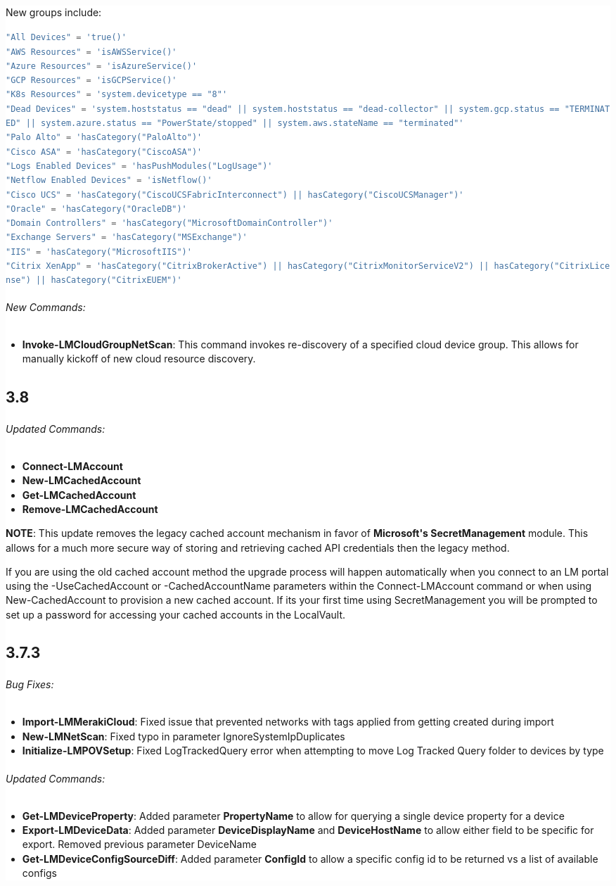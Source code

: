 New groups include:
```powershell
"All Devices" = 'true()'
"AWS Resources" = 'isAWSService()'
"Azure Resources" = 'isAzureService()'
"GCP Resources" = 'isGCPService()'
"K8s Resources" = 'system.devicetype == "8"'
"Dead Devices" = 'system.hoststatus == "dead" || system.hoststatus == "dead-collector" || system.gcp.status == "TERMINATED" || system.azure.status == "PowerState/stopped" || system.aws.stateName == "terminated"'
"Palo Alto" = 'hasCategory("PaloAlto")'
"Cisco ASA" = 'hasCategory("CiscoASA")'
"Logs Enabled Devices" = 'hasPushModules("LogUsage")'
"Netflow Enabled Devices" = 'isNetflow()'
"Cisco UCS" = 'hasCategory("CiscoUCSFabricInterconnect") || hasCategory("CiscoUCSManager")'
"Oracle" = 'hasCategory("OracleDB")'
"Domain Controllers" = 'hasCategory("MicrosoftDomainController")'
"Exchange Servers" = 'hasCategory("MSExchange")'
"IIS" = 'hasCategory("MicrosoftIIS")'
"Citrix XenApp" = 'hasCategory("CitrixBrokerActive") || hasCategory("CitrixMonitorServiceV2") || hasCategory("CitrixLicense") || hasCategory("CitrixEUEM")'
```

 ###### New Commands:
- **Invoke-LMCloudGroupNetScan**: This command invokes re-discovery of a specified cloud device group. This allows for manually kickoff of new cloud resource discovery.

## 3.8
###### Updated Commands:
- **Connect-LMAccount**
- **New-LMCachedAccount**
- **Get-LMCachedAccount**
- **Remove-LMCachedAccount**

**NOTE**: This update removes the legacy cached account mechanism in favor of **Microsoft's SecretManagement** module. This allows for a much more secure way of storing and retrieving cached API credentials then the legacy method.

If you are using the old cached account method the upgrade process will happen automatically when you connect to an LM portal using the -UseCachedAccount or -CachedAccountName parameters within the Connect-LMAccount command or when using New-CachedAccount to provision a new cached account. If its your first time using SecretManagement you will be prompted to set up a password for accessing your cached accounts in the LocalVault.

## 3.7.3
###### Bug Fixes:
- **Import-LMMerakiCloud**: Fixed issue that prevented networks with tags applied from getting created during import
- **New-LMNetScan**: Fixed typo in parameter IgnoreSystemIpDuplicates
- **Initialize-LMPOVSetup**: Fixed LogTrackedQuery error when attempting to move Log Tracked Query folder to devices by type
###### Updated Commands:
- **Get-LMDeviceProperty**: Added parameter **PropertyName** to allow for querying a single device property for a device
- **Export-LMDeviceData**: Added parameter **DeviceDisplayName** and **DeviceHostName** to allow either field to be specific for export. Removed previous parameter DeviceName
- **Get-LMDeviceConfigSourceDiff**: Added parameter **ConfigId** to allow a specific config id to be returned vs a list of available configs
